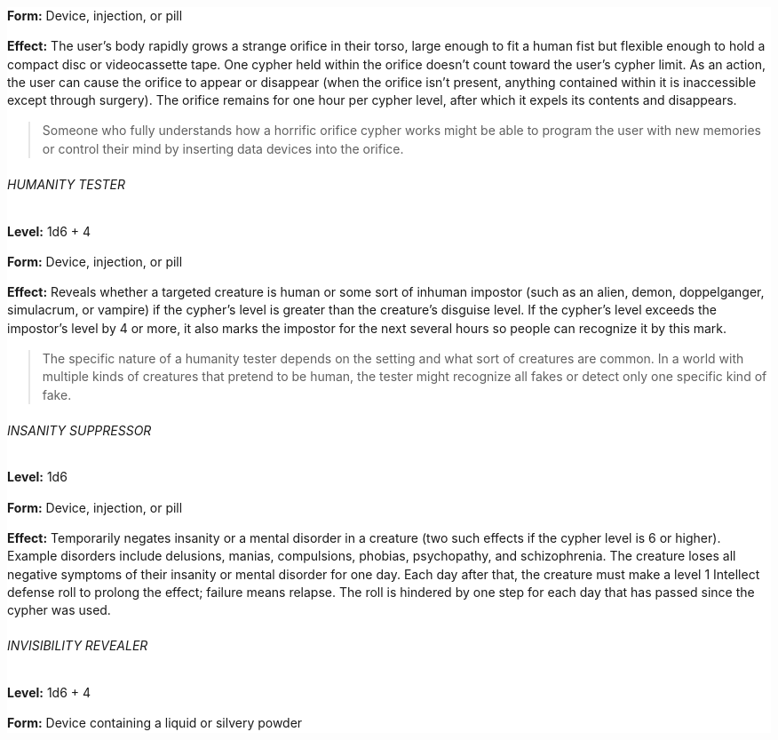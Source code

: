 **Form:** Device, injection, or pill



**Effect:** The user’s body rapidly grows a strange orifice in their torso, large enough to fit a human fist but flexible enough to hold a compact disc or videocassette tape. One cypher held within the orifice doesn’t count toward the user’s cypher limit. As an action, the user can cause the orifice to appear or disappear (when the orifice isn’t present, anything contained within it is inaccessible except through surgery). The orifice remains for one hour per cypher level, after which it expels its contents and disappears.



> Someone who fully understands how a horrific orifice cypher works might be able to program the user with new memories or control their mind by inserting data devices into the orifice.

###### HUMANITY TESTER



**Level:** 1d6 + 4



**Form:** Device, injection, or pill



**Effect:** Reveals whether a targeted creature is human or some sort of inhuman impostor (such as an alien, demon, doppelganger, simulacrum, or vampire) if the cypher’s level is greater than the creature’s disguise level. If the cypher’s level exceeds the impostor’s level by 4 or more, it also marks the impostor for the next several hours so people can recognize it by this mark.



> The specific nature of a humanity tester depends on the setting and what sort of creatures are common. In a world with multiple kinds of creatures that pretend to be human, the tester might recognize all fakes or detect only one specific kind of fake.

###### INSANITY SUPPRESSOR



**Level:** 1d6



**Form:** Device, injection, or pill



**Effect:** Temporarily negates insanity or a mental disorder in a creature (two such effects if the cypher level is 6 or higher). Example disorders include delusions, manias, compulsions, phobias, psychopathy, and schizophrenia. The creature loses all negative symptoms of their insanity or mental disorder for one day. Each day after that, the creature must make a level 1 Intellect defense roll to prolong the effect; failure means relapse. The roll is hindered by one step for each day that has passed since the cypher was used.

###### INVISIBILITY REVEALER



**Level:** 1d6 + 4



**Form:** Device containing a liquid or silvery powder
